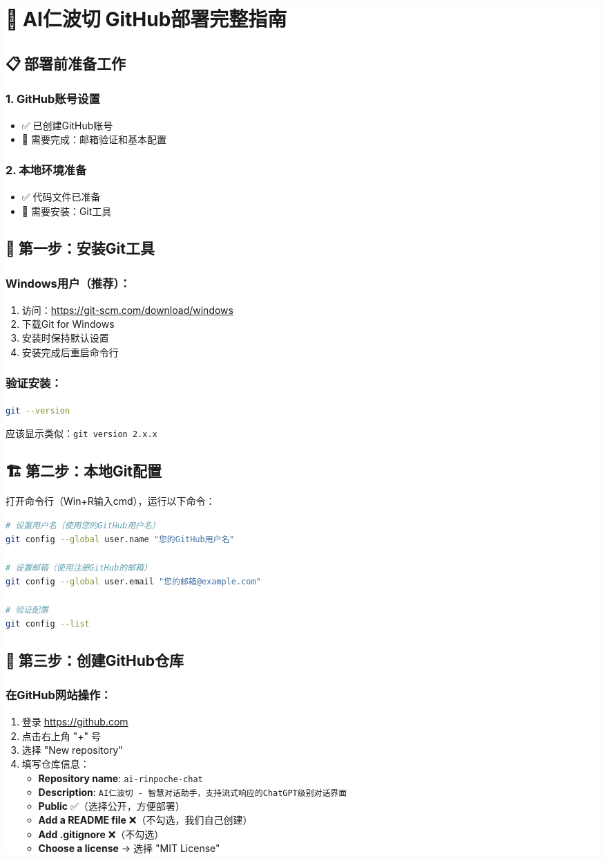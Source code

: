 # 🚀 AI仁波切 GitHub部署完整指南

## 📋 部署前准备工作

### 1. GitHub账号设置
- ✅ 已创建GitHub账号
- 🔄 需要完成：邮箱验证和基本配置

### 2. 本地环境准备
- ✅ 代码文件已准备
- 🔄 需要安装：Git工具

## 🔧 第一步：安装Git工具

### Windows用户（推荐）：
1. 访问：https://git-scm.com/download/windows
2. 下载Git for Windows
3. 安装时保持默认设置
4. 安装完成后重启命令行

### 验证安装：
```bash
git --version
```
应该显示类似：`git version 2.x.x`

## 🏗️ 第二步：本地Git配置

打开命令行（Win+R输入cmd），运行以下命令：

```bash
# 设置用户名（使用您的GitHub用户名）
git config --global user.name "您的GitHub用户名"

# 设置邮箱（使用注册GitHub的邮箱）
git config --global user.email "您的邮箱@example.com"

# 验证配置
git config --list
```

## 📁 第三步：创建GitHub仓库

### 在GitHub网站操作：
1. 登录 https://github.com
2. 点击右上角 "+" 号
3. 选择 "New repository"
4. 填写仓库信息：
   - **Repository name**: `ai-rinpoche-chat`
   - **Description**: `AI仁波切 - 智慧对话助手，支持流式响应的ChatGPT级别对话界面`
   - **Public** ✅（选择公开，方便部署）
   - **Add a README file** ❌（不勾选，我们自己创建）
   - **Add .gitignore** ❌（不勾选）
   - **Choose a license** → 选择 "MIT License"

